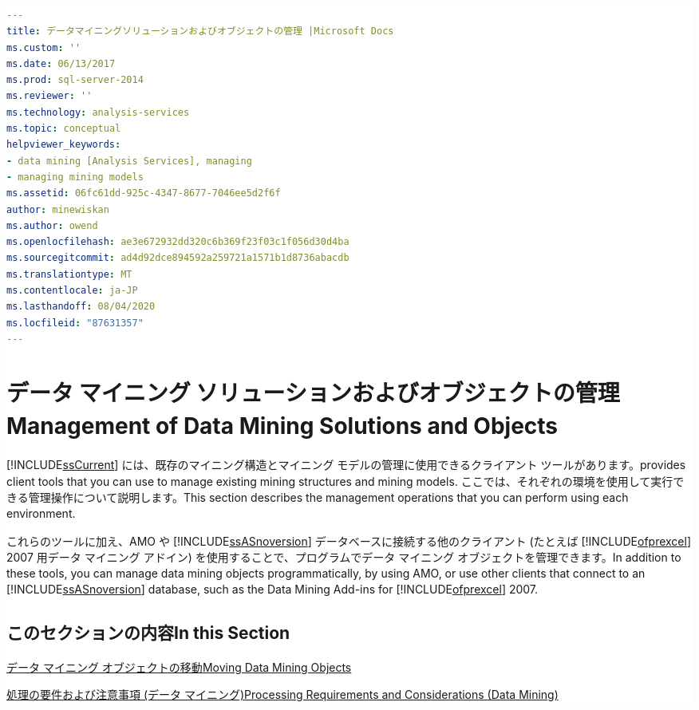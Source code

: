 ```yaml
---
title: データマイニングソリューションおよびオブジェクトの管理 |Microsoft Docs
ms.custom: ''
ms.date: 06/13/2017
ms.prod: sql-server-2014
ms.reviewer: ''
ms.technology: analysis-services
ms.topic: conceptual
helpviewer_keywords:
- data mining [Analysis Services], managing
- managing mining models
ms.assetid: 06fc61dd-925c-4347-8677-7046ee5d2f6f
author: minewiskan
ms.author: owend
ms.openlocfilehash: ae3e672932dd320c6b369f23f03c1f056d30d4ba
ms.sourcegitcommit: ad4d92dce894592a259721a1571b1d8736abacdb
ms.translationtype: MT
ms.contentlocale: ja-JP
ms.lasthandoff: 08/04/2020
ms.locfileid: "87631357"
---
```

# <a name="management-of-data-mining-solutions-and-objects"></a><span data-ttu-id="b3284-102">データ マイニング ソリューションおよびオブジェクトの管理</span><span class="sxs-lookup"><span data-stu-id="b3284-102">Management of Data Mining Solutions and Objects</span></span>
  [!INCLUDE[ssCurrent](../../includes/sscurrent-md.md)] <span data-ttu-id="b3284-103">には、既存のマイニング構造とマイニング モデルの管理に使用できるクライアント ツールがあります。</span><span class="sxs-lookup"><span data-stu-id="b3284-103">provides client tools that you can use to manage existing mining structures and mining models.</span></span> <span data-ttu-id="b3284-104">ここでは、それぞれの環境を使用して実行できる管理操作について説明します。</span><span class="sxs-lookup"><span data-stu-id="b3284-104">This section describes the management operations that you can perform using each environment.</span></span>  
  
 <span data-ttu-id="b3284-105">これらのツールに加え、AMO や [!INCLUDE[ssASnoversion](../../includes/ssasnoversion-md.md)] データベースに接続する他のクライアント (たとえば [!INCLUDE[ofprexcel](../../includes/ofprexcel-md.md)] 2007 用データ マイニング アドイン) を使用することで、プログラムでデータ マイニング オブジェクトを管理できます。</span><span class="sxs-lookup"><span data-stu-id="b3284-105">In addition to these tools, you can manage data mining objects programmatically, by using AMO, or use other clients that connect to an [!INCLUDE[ssASnoversion](../../includes/ssasnoversion-md.md)] database, such as the Data Mining Add-ins for [!INCLUDE[ofprexcel](../../includes/ofprexcel-md.md)] 2007.</span></span>  
  
## <a name="in-this-section"></a><span data-ttu-id="b3284-106">このセクションの内容</span><span class="sxs-lookup"><span data-stu-id="b3284-106">In this Section</span></span>  
 [<span data-ttu-id="b3284-107">データ マイニング オブジェクトの移動</span><span class="sxs-lookup"><span data-stu-id="b3284-107">Moving Data Mining Objects</span></span>](moving-data-mining-objects.md)  
  
 [<span data-ttu-id="b3284-108">処理の要件および注意事項 &#40;データ マイニング&#41;</span><span class="sxs-lookup"><span data-stu-id="b3284-108">Processing Requirements and Considerations &#40;Data Mining&#41;</span></span>](processing-requirements-and-considerations-data-mining.md)  
  